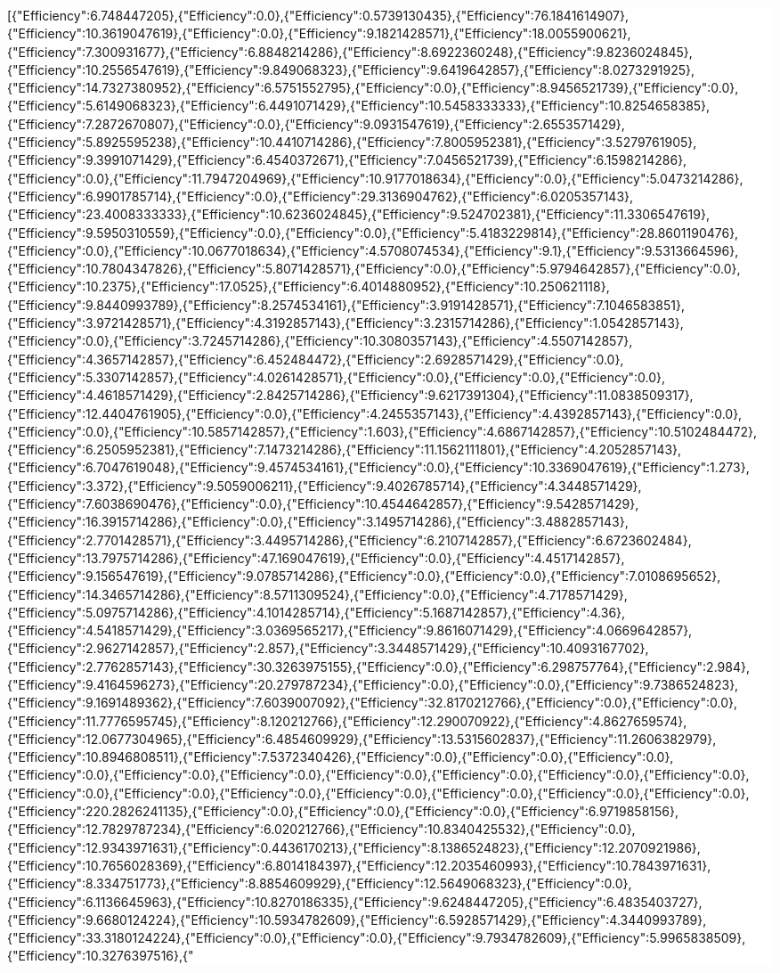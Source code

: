 [{"Efficiency":6.748447205},{"Efficiency":0.0},{"Efficiency":0.5739130435},{"Efficiency":76.1841614907},{"Efficiency":10.3619047619},{"Efficiency":0.0},{"Efficiency":9.1821428571},{"Efficiency":18.0055900621},{"Efficiency":7.300931677},{"Efficiency":6.8848214286},{"Efficiency":8.6922360248},{"Efficiency":9.8236024845},{"Efficiency":10.2556547619},{"Efficiency":9.849068323},{"Efficiency":9.6419642857},{"Efficiency":8.0273291925},{"Efficiency":14.7327380952},{"Efficiency":6.5751552795},{"Efficiency":0.0},{"Efficiency":8.9456521739},{"Efficiency":0.0},{"Efficiency":5.6149068323},{"Efficiency":6.4491071429},{"Efficiency":10.5458333333},{"Efficiency":10.8254658385},{"Efficiency":7.2872670807},{"Efficiency":0.0},{"Efficiency":9.0931547619},{"Efficiency":2.6553571429},{"Efficiency":5.8925595238},{"Efficiency":10.4410714286},{"Efficiency":7.8005952381},{"Efficiency":3.5279761905},{"Efficiency":9.3991071429},{"Efficiency":6.4540372671},{"Efficiency":7.0456521739},{"Efficiency":6.1598214286},{"Efficiency":0.0},{"Efficiency":11.7947204969},{"Efficiency":10.9177018634},{"Efficiency":0.0},{"Efficiency":5.0473214286},{"Efficiency":6.9901785714},{"Efficiency":0.0},{"Efficiency":29.3136904762},{"Efficiency":6.0205357143},{"Efficiency":23.4008333333},{"Efficiency":10.6236024845},{"Efficiency":9.524702381},{"Efficiency":11.3306547619},{"Efficiency":9.5950310559},{"Efficiency":0.0},{"Efficiency":0.0},{"Efficiency":5.4183229814},{"Efficiency":28.8601190476},{"Efficiency":0.0},{"Efficiency":10.0677018634},{"Efficiency":4.5708074534},{"Efficiency":9.1},{"Efficiency":9.5313664596},{"Efficiency":10.7804347826},{"Efficiency":5.8071428571},{"Efficiency":0.0},{"Efficiency":5.9794642857},{"Efficiency":0.0},{"Efficiency":10.2375},{"Efficiency":17.0525},{"Efficiency":6.4014880952},{"Efficiency":10.250621118},{"Efficiency":9.8440993789},{"Efficiency":8.2574534161},{"Efficiency":3.9191428571},{"Efficiency":7.1046583851},{"Efficiency":3.9721428571},{"Efficiency":4.3192857143},{"Efficiency":3.2315714286},{"Efficiency":1.0542857143},{"Efficiency":0.0},{"Efficiency":3.7245714286},{"Efficiency":10.3080357143},{"Efficiency":4.5507142857},{"Efficiency":4.3657142857},{"Efficiency":6.452484472},{"Efficiency":2.6928571429},{"Efficiency":0.0},{"Efficiency":5.3307142857},{"Efficiency":4.0261428571},{"Efficiency":0.0},{"Efficiency":0.0},{"Efficiency":0.0},{"Efficiency":4.4618571429},{"Efficiency":2.8425714286},{"Efficiency":9.6217391304},{"Efficiency":11.0838509317},{"Efficiency":12.4404761905},{"Efficiency":0.0},{"Efficiency":4.2455357143},{"Efficiency":4.4392857143},{"Efficiency":0.0},{"Efficiency":0.0},{"Efficiency":10.5857142857},{"Efficiency":1.603},{"Efficiency":4.6867142857},{"Efficiency":10.5102484472},{"Efficiency":6.2505952381},{"Efficiency":7.1473214286},{"Efficiency":11.1562111801},{"Efficiency":4.2052857143},{"Efficiency":6.7047619048},{"Efficiency":9.4574534161},{"Efficiency":0.0},{"Efficiency":10.3369047619},{"Efficiency":1.273},{"Efficiency":3.372},{"Efficiency":9.5059006211},{"Efficiency":9.4026785714},{"Efficiency":4.3448571429},{"Efficiency":7.6038690476},{"Efficiency":0.0},{"Efficiency":10.4544642857},{"Efficiency":9.5428571429},{"Efficiency":16.3915714286},{"Efficiency":0.0},{"Efficiency":3.1495714286},{"Efficiency":3.4882857143},{"Efficiency":2.7701428571},{"Efficiency":3.4495714286},{"Efficiency":6.2107142857},{"Efficiency":6.6723602484},{"Efficiency":13.7975714286},{"Efficiency":47.169047619},{"Efficiency":0.0},{"Efficiency":4.4517142857},{"Efficiency":9.156547619},{"Efficiency":9.0785714286},{"Efficiency":0.0},{"Efficiency":0.0},{"Efficiency":7.0108695652},{"Efficiency":14.3465714286},{"Efficiency":8.5711309524},{"Efficiency":0.0},{"Efficiency":4.7178571429},{"Efficiency":5.0975714286},{"Efficiency":4.1014285714},{"Efficiency":5.1687142857},{"Efficiency":4.36},{"Efficiency":4.5418571429},{"Efficiency":3.0369565217},{"Efficiency":9.8616071429},{"Efficiency":4.0669642857},{"Efficiency":2.9627142857},{"Efficiency":2.857},{"Efficiency":3.3448571429},{"Efficiency":10.4093167702},{"Efficiency":2.7762857143},{"Efficiency":30.3263975155},{"Efficiency":0.0},{"Efficiency":6.298757764},{"Efficiency":2.984},{"Efficiency":9.4164596273},{"Efficiency":20.279787234},{"Efficiency":0.0},{"Efficiency":0.0},{"Efficiency":9.7386524823},{"Efficiency":9.1691489362},{"Efficiency":7.6039007092},{"Efficiency":32.8170212766},{"Efficiency":0.0},{"Efficiency":0.0},{"Efficiency":11.7776595745},{"Efficiency":8.120212766},{"Efficiency":12.290070922},{"Efficiency":4.8627659574},{"Efficiency":12.0677304965},{"Efficiency":6.4854609929},{"Efficiency":13.5315602837},{"Efficiency":11.2606382979},{"Efficiency":10.8946808511},{"Efficiency":7.5372340426},{"Efficiency":0.0},{"Efficiency":0.0},{"Efficiency":0.0},{"Efficiency":0.0},{"Efficiency":0.0},{"Efficiency":0.0},{"Efficiency":0.0},{"Efficiency":0.0},{"Efficiency":0.0},{"Efficiency":0.0},{"Efficiency":0.0},{"Efficiency":0.0},{"Efficiency":0.0},{"Efficiency":0.0},{"Efficiency":0.0},{"Efficiency":0.0},{"Efficiency":0.0},{"Efficiency":220.2826241135},{"Efficiency":0.0},{"Efficiency":0.0},{"Efficiency":0.0},{"Efficiency":6.9719858156},{"Efficiency":12.7829787234},{"Efficiency":6.020212766},{"Efficiency":10.8340425532},{"Efficiency":0.0},{"Efficiency":12.9343971631},{"Efficiency":0.4436170213},{"Efficiency":8.1386524823},{"Efficiency":12.2070921986},{"Efficiency":10.7656028369},{"Efficiency":6.8014184397},{"Efficiency":12.2035460993},{"Efficiency":10.7843971631},{"Efficiency":8.334751773},{"Efficiency":8.8854609929},{"Efficiency":12.5649068323},{"Efficiency":0.0},{"Efficiency":6.1136645963},{"Efficiency":10.8270186335},{"Efficiency":9.6248447205},{"Efficiency":6.4835403727},{"Efficiency":9.6680124224},{"Efficiency":10.5934782609},{"Efficiency":6.5928571429},{"Efficiency":4.3440993789},{"Efficiency":33.3180124224},{"Efficiency":0.0},{"Efficiency":0.0},{"Efficiency":9.7934782609},{"Efficiency":5.9965838509},{"Efficiency":10.3276397516},{"
